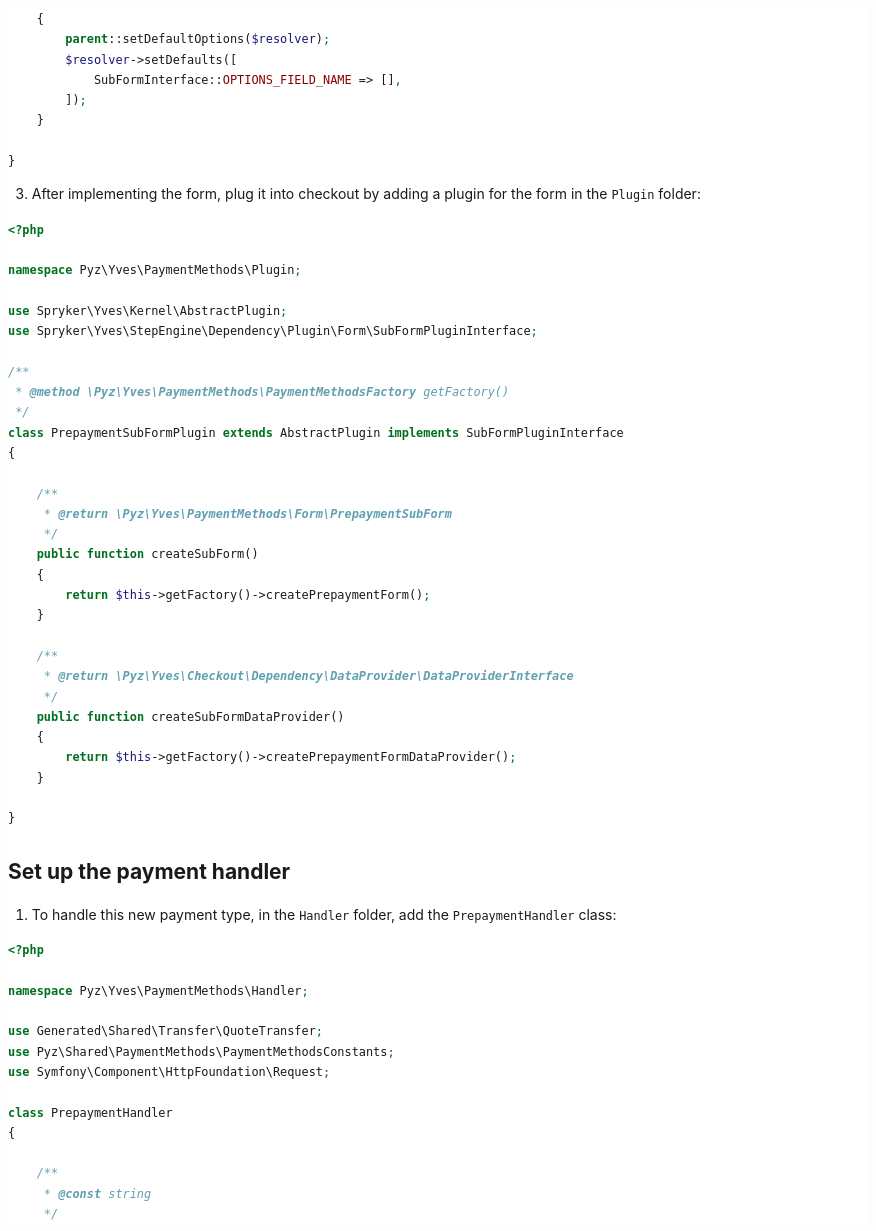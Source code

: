 ```php
    {
        parent::setDefaultOptions($resolver);
        $resolver->setDefaults([
            SubFormInterface::OPTIONS_FIELD_NAME => [],
        ]);
    }

}
```

3. After implementing the form, plug it into checkout by adding a plugin for the form in the `Plugin` folder:

```php
<?php

namespace Pyz\Yves\PaymentMethods\Plugin;

use Spryker\Yves\Kernel\AbstractPlugin;
use Spryker\Yves\StepEngine\Dependency\Plugin\Form\SubFormPluginInterface;

/**
 * @method \Pyz\Yves\PaymentMethods\PaymentMethodsFactory getFactory()
 */
class PrepaymentSubFormPlugin extends AbstractPlugin implements SubFormPluginInterface
{

    /**
     * @return \Pyz\Yves\PaymentMethods\Form\PrepaymentSubForm
     */
    public function createSubForm()
    {
        return $this->getFactory()->createPrepaymentForm();
    }

    /**
     * @return \Pyz\Yves\Checkout\Dependency\DataProvider\DataProviderInterface
     */
    public function createSubFormDataProvider()
    {
        return $this->getFactory()->createPrepaymentFormDataProvider();
    }

}
```

## Set up the payment handler

1. To handle this new payment type, in the `Handler` folder, add the `PrepaymentHandler` class:

```php
<?php

namespace Pyz\Yves\PaymentMethods\Handler;

use Generated\Shared\Transfer\QuoteTransfer;
use Pyz\Shared\PaymentMethods\PaymentMethodsConstants;
use Symfony\Component\HttpFoundation\Request;

class PrepaymentHandler
{

    /**
     * @const string
     */
```